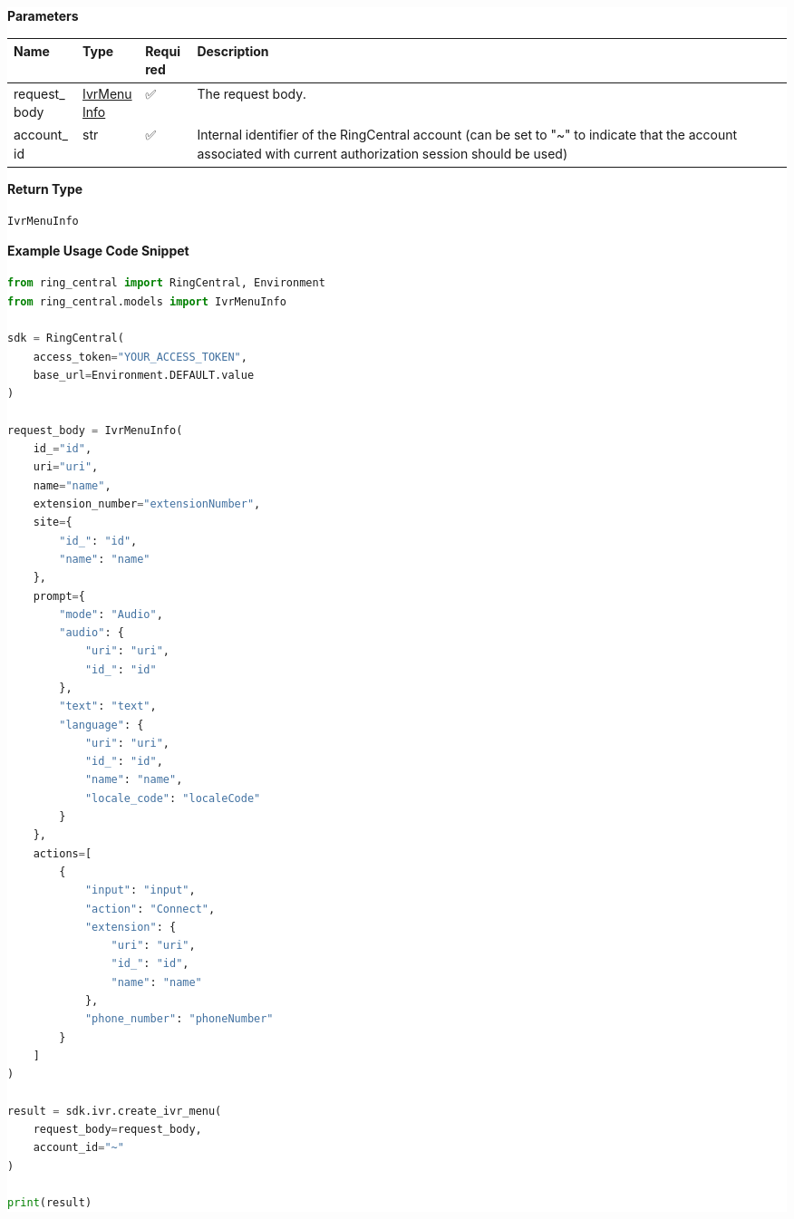**Parameters**

| Name         | Type                                    | Required | Description                                                                                                                                                  |
| :----------- | :-------------------------------------- | :------- | :----------------------------------------------------------------------------------------------------------------------------------------------------------- |
| request_body | [IvrMenuInfo](../models/IvrMenuInfo.md) | ✅       | The request body.                                                                                                                                            |
| account_id   | str                                     | ✅       | Internal identifier of the RingCentral account (can be set to "~" to indicate that the account associated with current authorization session should be used) |

**Return Type**

`IvrMenuInfo`

**Example Usage Code Snippet**

```python
from ring_central import RingCentral, Environment
from ring_central.models import IvrMenuInfo

sdk = RingCentral(
    access_token="YOUR_ACCESS_TOKEN",
    base_url=Environment.DEFAULT.value
)

request_body = IvrMenuInfo(
    id_="id",
    uri="uri",
    name="name",
    extension_number="extensionNumber",
    site={
        "id_": "id",
        "name": "name"
    },
    prompt={
        "mode": "Audio",
        "audio": {
            "uri": "uri",
            "id_": "id"
        },
        "text": "text",
        "language": {
            "uri": "uri",
            "id_": "id",
            "name": "name",
            "locale_code": "localeCode"
        }
    },
    actions=[
        {
            "input": "input",
            "action": "Connect",
            "extension": {
                "uri": "uri",
                "id_": "id",
                "name": "name"
            },
            "phone_number": "phoneNumber"
        }
    ]
)

result = sdk.ivr.create_ivr_menu(
    request_body=request_body,
    account_id="~"
)

print(result)
```